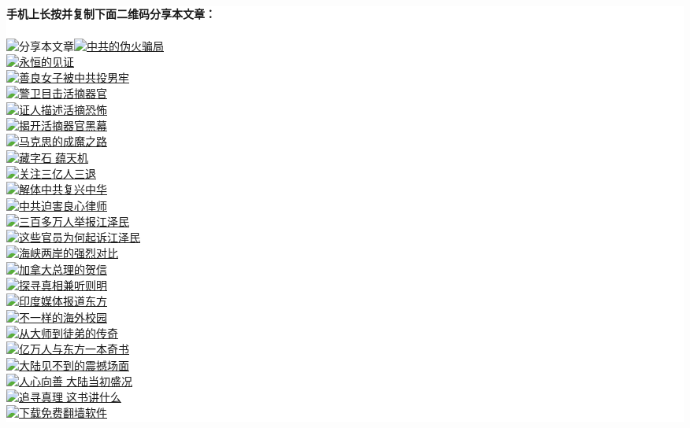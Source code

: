<strong>手机上长按并复制下面二维码分享本文章：</strong><br><br><img src="https://chart.apis.google.com/chart?cht=qr&chs=240x240&choe=UTF-8&chld=M|2&chl=https://github.com/19920513/djy/blob/master/gb/21/2/10/n12744811.md%231" title="分享本文章"></td><td VALIGN=TOP><a href="https://github.com/19920513/djy/blob/master/gb/16/1/21/n4622075.md?dfh#1" target="_blank"><img src="https://raw.githubusercontent.com/19920513/djy/master/gb/300/wei-f1.jpg" title="中共的伪火骗局"  alt="中共的伪火骗局"></a><br><a href="https://github.com/19920513/www/blob/master/README.md?dfh#9" target="_blank"><img src="https://raw.githubusercontent.com/19920513/djy/master/gb/300/yong-h.jpg" title="永恒的见证"  alt="永恒的见证"></a><br><a href="https://github.com/19920513/djy/blob/master/gb/13/9/29/n3974789.md?dfh#1" target="_blank"><img src="https://raw.githubusercontent.com/19920513/djy/master/gb/300/shang-lnz.jpg" title="善良女子被中共投男牢"  alt="善良女子被中共投男牢"></a><br><a href="https://github.com/19920513/djy/blob/master/gb/16/3/16/n4663449.md?dfh#1" target="_blank"><img src="https://raw.githubusercontent.com/19920513/djy/master/gb/300/huo-z3.jpg" title="警卫目击活摘器官"  alt="警卫目击活摘器官"></a><br><a href="https://github.com/19920513/djy/blob/master/gb/16/8/7/n8177641.md?dfh#1" target="_blank"><img src="https://raw.githubusercontent.com/19920513/djy/master/gb/300/huo-z4.jpg" title="证人描述活摘恐怖"  alt="证人描述活摘恐怖"></a><br><a href="https://github.com/19920513/djy/blob/master/gb/10/4/19/n2881569.md?dfh#1" target="_blank"><img src="https://raw.githubusercontent.com/19920513/djy/master/gb/300/huo-z1.jpg" title="揭开活摘器官黑幕"  alt="揭开活摘器官黑幕"></a><br><a href="https://github.com/19920513/djy/blob/master/gb/10/11/7/n3077476.md?dfh#1" target="_blank"><img src="https://raw.githubusercontent.com/19920513/djy/master/gb/300/ma-ks.jpg" title="马克思的成魔之路"  alt="马克思的成魔之路"></a><br><a href="https://github.com/19920513/djy/blob/master/gb/14/6/9/n4173977.md?dfh#1" target="_blank"><img src="https://raw.githubusercontent.com/19920513/djy/master/gb/300/chang-zs.jpg" title="藏字石 蕴天机"  alt="藏字石 蕴天机"></a><br><a href="https://github.com/19920513/djy/blob/master/gb/18/5/10/n10381511.md?dfh#1" target="_blank"><img src="https://raw.githubusercontent.com/19920513/djy/master/gb/300/st1.jpg" title="关注三亿人三退"  alt="关注三亿人三退"></a><br><a href="https://github.com/19920513/djy/blob/master/gb/18/3/21/n10237682.md?dfh#1" target="_blank"><img src="https://raw.githubusercontent.com/19920513/djy/master/gb/300/jie-t.jpg" title="解体中共复兴中华"  alt="解体中共复兴中华"></a><br><a href="https://github.com/19920513/djy/blob/master/gb/9/2/9/n2422991.md?dfh#1" target="_blank"><img src="https://raw.githubusercontent.com/19920513/djy/master/gb/300/gao-zs.jpg" title="中共迫害良心律师"  alt="中共迫害良心律师"></a><br><a href="https://github.com/19920513/djy/blob/master/gb/18/12/9/n10900044.md?dfh#1" target="_blank"><img src="https://raw.githubusercontent.com/19920513/djy/master/gb/300/sj1.jpg" title="三百多万人举报江泽民"  alt="三百多万人举报江泽民"></a><br><a href="https://github.com/19920513/djy/blob/master/gb/18/8/28/n10672014.md?dfh#1" target="_blank"><img src="https://raw.githubusercontent.com/19920513/djy/master/gb/300/sj2.jpg" title="这些官员为何起诉江泽民"  alt="这些官员为何起诉江泽民"></a><br><a href="https://github.com/19920513/djy/blob/master/gb/8/12/18/n2367165.md?dfh#1" target="_blank"><img src="https://raw.githubusercontent.com/19920513/djy/master/gb/300/liangan.jpg" title="海峡两岸的强烈对比"  alt="海峡两岸的强烈对比"></a><br><a href="https://github.com/19920513/djy/blob/master/gb/15/12/10/n4593139.md?dfh#1" target="_blank"><img src="https://raw.githubusercontent.com/19920513/djy/master/gb/300/jia-ndzl.jpg" title="加拿大总理的贺信"  alt="加拿大总理的贺信"></a><br><a href="https://github.com/19920513/djy/blob/master/gb/11/6/17/n3289382.md?dfh#1" target="_blank"><img src="https://raw.githubusercontent.com/19920513/djy/master/gb/300/xiao-wd.jpg" title="探寻真相兼听则明"  alt="探寻真相兼听则明"></a><br><a href="https://github.com/19920513/djy/blob/master/gb/18/10/27/n10812623.md?dfh#1" target="_blank"><img src="https://raw.githubusercontent.com/19920513/djy/master/gb/300/yindu.jpg" title="印度媒体报道东方"  alt="印度媒体报道东方"></a><br><a href="https://github.com/19920513/djy/blob/master/gb/18/6/9/n10469652.md?dfh#1" target="_blank"><img src="https://raw.githubusercontent.com/19920513/djy/master/gb/300/xie-j.jpg" title="不一样的海外校园"  alt="不一样的海外校园"></a><br><a href="https://github.com/19920513/djy/blob/master/gb/7/4/5/n1669415.md?dfh#1" target="_blank"><img src="https://raw.githubusercontent.com/19920513/djy/master/gb/300/li-up.jpg" title="从大师到徒弟的传奇"  alt="从大师到徒弟的传奇"></a><br><a href="https://github.com/19920513/djy/blob/master/gb/17/5/26/n9191512.md?dfh#1" target="_blank"><img src="https://raw.githubusercontent.com/19920513/djy/master/gb/300/zfl2.jpg" title="亿万人与东方一本奇书"  alt="亿万人与东方一本奇书"></a><br><a href="https://github.com/19920513/djy/blob/master/gb/13/11/27/n4020290.md?dfh#1" target="_blank"><img src="https://raw.githubusercontent.com/19920513/djy/master/gb/300/zhen-h.jpg" title="大陆见不到的震撼场面"  alt="大陆见不到的震撼场面"></a><br><a href="https://github.com/19920513/djy/blob/master/gb/15/7/17/n4482910.md?dfh#1" target="_blank"><img src="https://raw.githubusercontent.com/19920513/djy/master/gb/300/dalu-sk.jpg" title="人心向善 大陆当初盛况"  alt="人心向善 大陆当初盛况"></a><br><a href="https://github.com/19920513/djy/blob/master/gb/19/1/5/n10955468.md?dfh#1" target="_blank"><img src="https://raw.githubusercontent.com/19920513/djy/master/gb/300/zfl1.jpg" title="追寻真理 这书讲什么"  alt="追寻真理 这书讲什么"></a><br><a href="https://github.com/19920513/www/blob/master/README.md?dfh#1" target="_blank"><img src="https://raw.githubusercontent.com/19920513/djy/master/gb/300/fq1.jpg" title="下载免费翻墙软件"  alt="下载免费翻墙软件"></a><br></td></tr></table>
